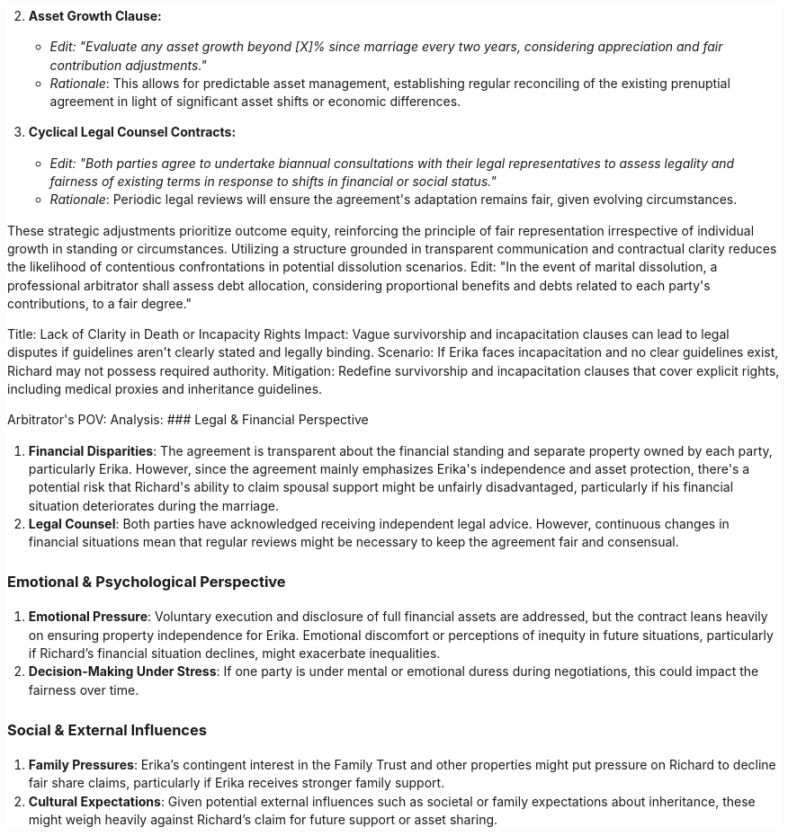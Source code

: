 2. **Asset Growth Clause:** 
   - _Edit: "Evaluate any asset growth beyond [X]% since marriage every two years, considering appreciation and fair contribution adjustments."_
   - _Rationale_: This allows for predictable asset management, establishing regular reconciling of the existing prenuptial agreement in light of significant asset shifts or economic differences.

3. **Cyclical Legal Counsel Contracts:** 
   - _Edit: "Both parties agree to undertake biannual consultations with their legal representatives to assess legality and fairness of existing terms in response to shifts in financial or social status."_
   - _Rationale_: Periodic legal reviews will ensure the agreement's adaptation remains fair, given evolving circumstances.

These strategic adjustments prioritize outcome equity, reinforcing the principle of fair representation irrespective of individual growth in standing or circumstances. Utilizing a structure grounded in transparent communication and contractual clarity reduces the likelihood of contentious confrontations in potential dissolution scenarios.
Edit: "In the event of marital dissolution, a professional arbitrator shall assess debt allocation, considering proportional benefits and debts related to each party's contributions, to a fair degree."


Title: Lack of Clarity in Death or Incapacity Rights
Impact: Vague survivorship and incapacitation clauses can lead to legal disputes if guidelines aren't clearly stated and legally binding.
Scenario: If Erika faces incapacitation and no clear guidelines exist, Richard may not possess required authority.
Mitigation: Redefine survivorship and incapacitation clauses that cover explicit rights, including medical proxies and inheritance guidelines.

Arbitrator's POV:
 Analysis: ### Legal & Financial Perspective
1. **Financial Disparities**: The agreement is transparent about the financial standing and separate property owned by each party, particularly Erika. However, since the agreement mainly emphasizes Erika's independence and asset protection, there's a potential risk that Richard's ability to claim spousal support might be unfairly disadvantaged, particularly if his financial situation deteriorates during the marriage.
2. **Legal Counsel**: Both parties have acknowledged receiving independent legal advice. However, continuous changes in financial situations mean that regular reviews might be necessary to keep the agreement fair and consensual.

### Emotional & Psychological Perspective
1. **Emotional Pressure**: Voluntary execution and disclosure of full financial assets are addressed, but the contract leans heavily on ensuring property independence for Erika. Emotional discomfort or perceptions of inequity in future situations, particularly if Richard’s financial situation declines, might exacerbate inequalities.
2. **Decision-Making Under Stress**: If one party is under mental or emotional duress during negotiations, this could impact the fairness over time.

### Social & External Influences
1. **Family Pressures**: Erika’s contingent interest in the Family Trust and other properties might put pressure on Richard to decline fair share claims, particularly if Erika receives stronger family support.
2. **Cultural Expectations**: Given potential external influences such as societal or family expectations about inheritance, these might weigh heavily against Richard’s claim for future support or asset sharing.

